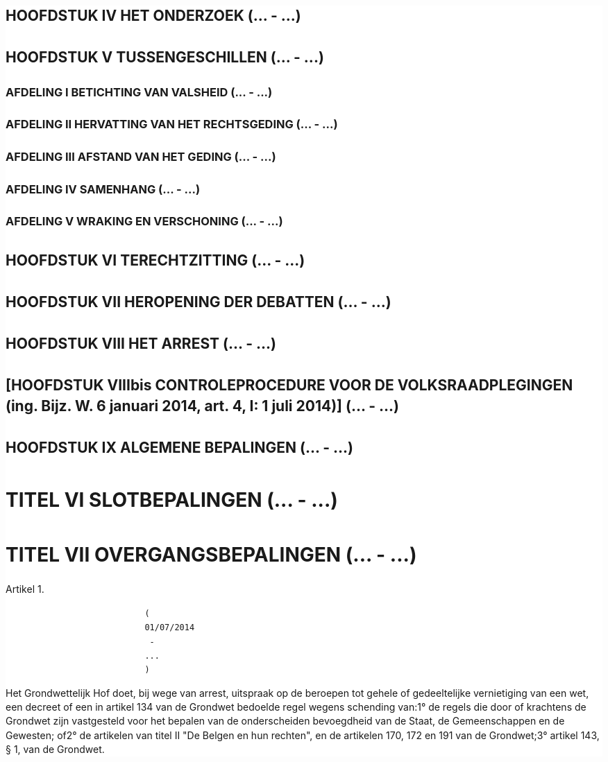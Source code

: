 ## HOOFDSTUK IV HET ONDERZOEK (... - ...)

## HOOFDSTUK V TUSSENGESCHILLEN (... - ...)

### AFDELING I BETICHTING VAN VALSHEID (... - ...)

### AFDELING II HERVATTING VAN HET RECHTSGEDING (... - ...)

### AFDELING III AFSTAND VAN HET GEDING (... - ...)

### AFDELING IV SAMENHANG (... - ...)

### AFDELING V WRAKING EN VERSCHONING (... - ...)

## HOOFDSTUK VI TERECHTZITTING (... - ...)

## HOOFDSTUK VII HEROPENING DER DEBATTEN (... - ...)

## HOOFDSTUK VIII HET ARREST (... - ...)

## [HOOFDSTUK VIIIbis CONTROLEPROCEDURE VOOR DE VOLKSRAADPLEGINGEN (ing. Bijz. W. 6 januari 2014, art. 4, I: 1 juli 2014)] (... - ...)

## HOOFDSTUK IX ALGEMENE BEPALINGEN (... - ...)

# TITEL VI SLOTBEPALINGEN (... - ...)

# TITEL VII OVERGANGSBEPALINGEN (... - ...)

Artikel 1.
                            

                                (
                                01/07/2014
                                 - 
                                ...
                                )

Het Grondwettelijk Hof doet, bij wege van arrest, uitspraak op de beroepen   tot gehele of gedeeltelijke vernietiging van een wet, een decreet of een in   artikel 134 van de Grondwet bedoelde regel wegens schending van:1° de regels   die door of krachtens de Grondwet zijn vastgesteld voor het bepalen van de   onderscheiden bevoegdheid van de Staat, de Gemeenschappen en de Gewesten;   of2° de artikelen van titel II "De Belgen en hun rechten", en de artikelen   170, 172 en 191 van de Grondwet;3° artikel 143, § 1, van de   Grondwet.
